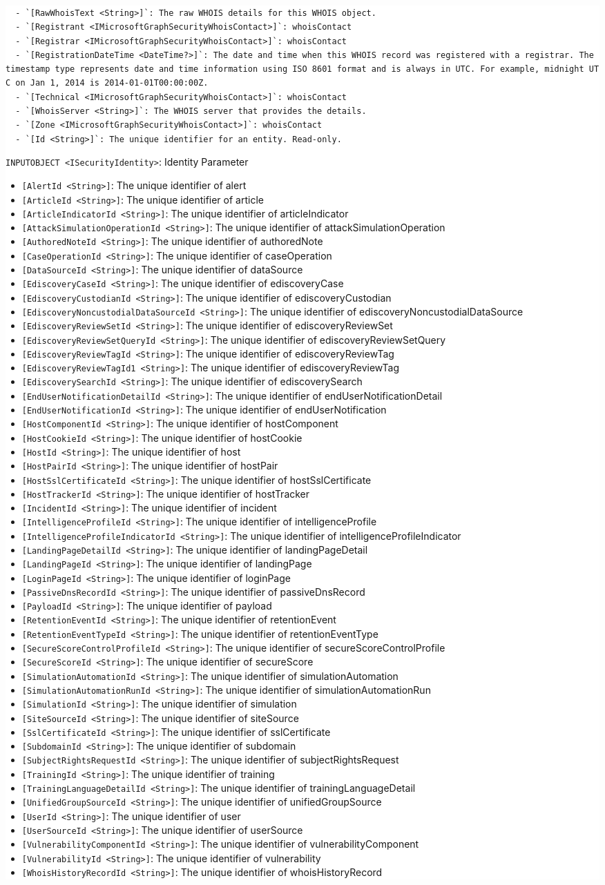       - `[RawWhoisText <String>]`: The raw WHOIS details for this WHOIS object.
      - `[Registrant <IMicrosoftGraphSecurityWhoisContact>]`: whoisContact
      - `[Registrar <IMicrosoftGraphSecurityWhoisContact>]`: whoisContact
      - `[RegistrationDateTime <DateTime?>]`: The date and time when this WHOIS record was registered with a registrar. The timestamp type represents date and time information using ISO 8601 format and is always in UTC. For example, midnight UTC on Jan 1, 2014 is 2014-01-01T00:00:00Z.
      - `[Technical <IMicrosoftGraphSecurityWhoisContact>]`: whoisContact
      - `[WhoisServer <String>]`: The WHOIS server that provides the details.
      - `[Zone <IMicrosoftGraphSecurityWhoisContact>]`: whoisContact
      - `[Id <String>]`: The unique identifier for an entity. Read-only.

`INPUTOBJECT <ISecurityIdentity>`: Identity Parameter
  - `[AlertId <String>]`: The unique identifier of alert
  - `[ArticleId <String>]`: The unique identifier of article
  - `[ArticleIndicatorId <String>]`: The unique identifier of articleIndicator
  - `[AttackSimulationOperationId <String>]`: The unique identifier of attackSimulationOperation
  - `[AuthoredNoteId <String>]`: The unique identifier of authoredNote
  - `[CaseOperationId <String>]`: The unique identifier of caseOperation
  - `[DataSourceId <String>]`: The unique identifier of dataSource
  - `[EdiscoveryCaseId <String>]`: The unique identifier of ediscoveryCase
  - `[EdiscoveryCustodianId <String>]`: The unique identifier of ediscoveryCustodian
  - `[EdiscoveryNoncustodialDataSourceId <String>]`: The unique identifier of ediscoveryNoncustodialDataSource
  - `[EdiscoveryReviewSetId <String>]`: The unique identifier of ediscoveryReviewSet
  - `[EdiscoveryReviewSetQueryId <String>]`: The unique identifier of ediscoveryReviewSetQuery
  - `[EdiscoveryReviewTagId <String>]`: The unique identifier of ediscoveryReviewTag
  - `[EdiscoveryReviewTagId1 <String>]`: The unique identifier of ediscoveryReviewTag
  - `[EdiscoverySearchId <String>]`: The unique identifier of ediscoverySearch
  - `[EndUserNotificationDetailId <String>]`: The unique identifier of endUserNotificationDetail
  - `[EndUserNotificationId <String>]`: The unique identifier of endUserNotification
  - `[HostComponentId <String>]`: The unique identifier of hostComponent
  - `[HostCookieId <String>]`: The unique identifier of hostCookie
  - `[HostId <String>]`: The unique identifier of host
  - `[HostPairId <String>]`: The unique identifier of hostPair
  - `[HostSslCertificateId <String>]`: The unique identifier of hostSslCertificate
  - `[HostTrackerId <String>]`: The unique identifier of hostTracker
  - `[IncidentId <String>]`: The unique identifier of incident
  - `[IntelligenceProfileId <String>]`: The unique identifier of intelligenceProfile
  - `[IntelligenceProfileIndicatorId <String>]`: The unique identifier of intelligenceProfileIndicator
  - `[LandingPageDetailId <String>]`: The unique identifier of landingPageDetail
  - `[LandingPageId <String>]`: The unique identifier of landingPage
  - `[LoginPageId <String>]`: The unique identifier of loginPage
  - `[PassiveDnsRecordId <String>]`: The unique identifier of passiveDnsRecord
  - `[PayloadId <String>]`: The unique identifier of payload
  - `[RetentionEventId <String>]`: The unique identifier of retentionEvent
  - `[RetentionEventTypeId <String>]`: The unique identifier of retentionEventType
  - `[SecureScoreControlProfileId <String>]`: The unique identifier of secureScoreControlProfile
  - `[SecureScoreId <String>]`: The unique identifier of secureScore
  - `[SimulationAutomationId <String>]`: The unique identifier of simulationAutomation
  - `[SimulationAutomationRunId <String>]`: The unique identifier of simulationAutomationRun
  - `[SimulationId <String>]`: The unique identifier of simulation
  - `[SiteSourceId <String>]`: The unique identifier of siteSource
  - `[SslCertificateId <String>]`: The unique identifier of sslCertificate
  - `[SubdomainId <String>]`: The unique identifier of subdomain
  - `[SubjectRightsRequestId <String>]`: The unique identifier of subjectRightsRequest
  - `[TrainingId <String>]`: The unique identifier of training
  - `[TrainingLanguageDetailId <String>]`: The unique identifier of trainingLanguageDetail
  - `[UnifiedGroupSourceId <String>]`: The unique identifier of unifiedGroupSource
  - `[UserId <String>]`: The unique identifier of user
  - `[UserSourceId <String>]`: The unique identifier of userSource
  - `[VulnerabilityComponentId <String>]`: The unique identifier of vulnerabilityComponent
  - `[VulnerabilityId <String>]`: The unique identifier of vulnerability
  - `[WhoisHistoryRecordId <String>]`: The unique identifier of whoisHistoryRecord